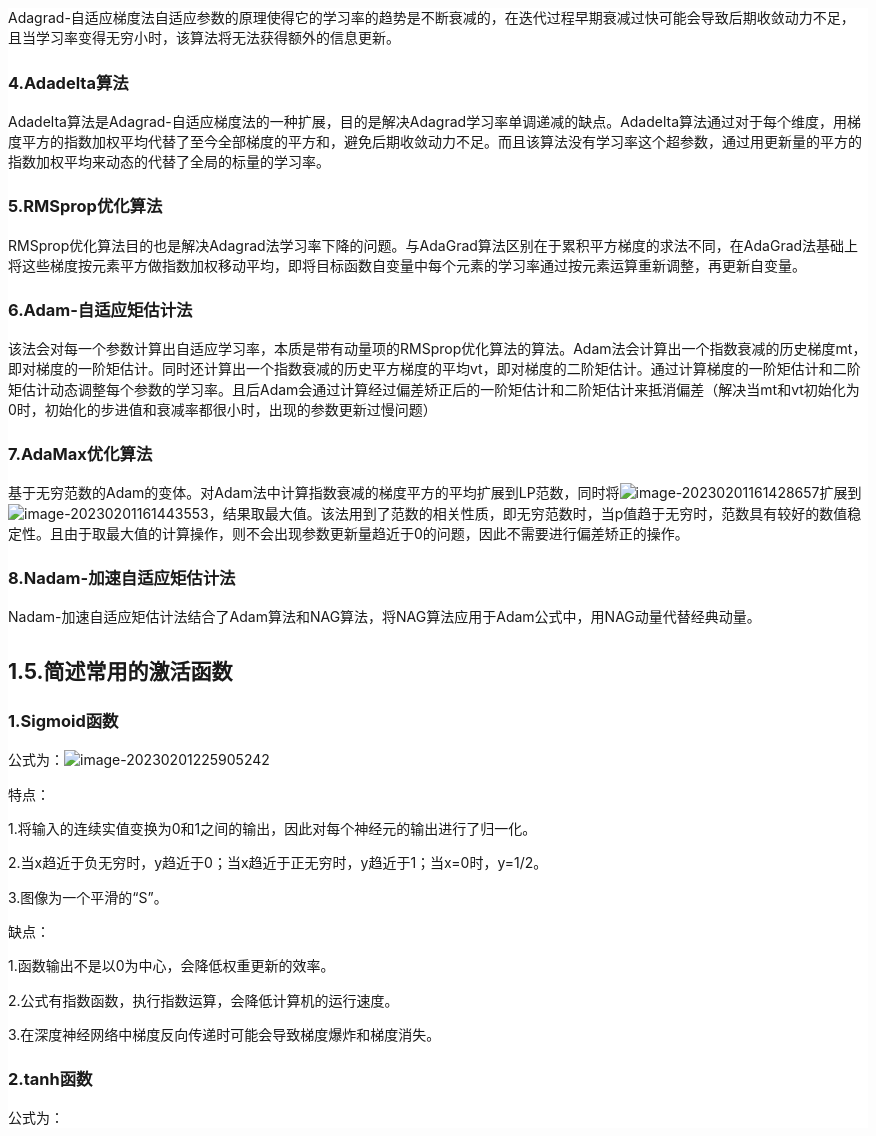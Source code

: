 Adagrad-自适应梯度法自适应参数的原理使得它的学习率的趋势是不断衰减的，在迭代过程早期衰减过快可能会导致后期收敛动力不足，且当学习率变得无穷小时，该算法将无法获得额外的信息更新。

### 4.Adadelta算法

Adadelta算法是Adagrad-自适应梯度法的一种扩展，目的是解决Adagrad学习率单调递减的缺点。Adadelta算法通过对于每个维度，用梯度平方的指数加权平均代替了至今全部梯度的平方和，避免后期收敛动力不足。而且该算法没有学习率这个超参数，通过用更新量的平方的指数加权平均来动态的代替了全局的标量的学习率。

### 5.RMSprop优化算法

RMSprop优化算法目的也是解决Adagrad法学习率下降的问题。与AdaGrad算法区别在于累积平方梯度的求法不同，在AdaGrad法基础上将这些梯度按元素平方做指数加权移动平均，即将目标函数自变量中每个元素的学习率通过按元素运算重新调整，再更新自变量。

### 6.Adam-自适应矩估计法

该法会对每一个参数计算出自适应学习率，本质是带有动量项的RMSprop优化算法的算法。Adam法会计算出一个指数衰减的历史梯度mt，即对梯度的一阶矩估计。同时还计算出一个指数衰减的历史平方梯度的平均vt，即对梯度的二阶矩估计。通过计算梯度的一阶矩估计和二阶矩估计动态调整每个参数的学习率。且后Adam会通过计算经过偏差矫正后的一阶矩估计和二阶矩估计来抵消偏差（解决当mt和vt初始化为0时，初始化的步进值和衰减率都很小时，出现的参数更新过慢问题）

### 7.AdaMax优化算法

基于无穷范数的Adam的变体。对Adam法中计算指数衰减的梯度平方的平均扩展到LP范数，同时将![image-20230201161428657](C:\Users\31848\AppData\Roaming\Typora\typora-user-images\image-20230201161428657.png)扩展到![image-20230201161443553](C:\Users\31848\AppData\Roaming\Typora\typora-user-images\image-20230201161443553.png)，结果取最大值。该法用到了范数的相关性质，即无穷范数时，当p值趋于无穷时，范数具有较好的数值稳定性。且由于取最大值的计算操作，则不会出现参数更新量趋近于0的问题，因此不需要进行偏差矫正的操作。

### 8.Nadam-加速自适应矩估计法

Nadam-加速自适应矩估计法结合了Adam算法和NAG算法，将NAG算法应用于Adam公式中，用NAG动量代替经典动量。

## 1.5.简述常用的激活函数

### 1.Sigmoid函数

公式为：![image-20230201225905242](C:\Users\31848\AppData\Roaming\Typora\typora-user-images\image-20230201225905242.png)

特点：

1.将输入的连续实值变换为0和1之间的输出，因此对每个神经元的输出进行了归一化。

2.当x趋近于负无穷时，y趋近于0；当x趋近于正无穷时，y趋近于1；当x=0时，y=1/2。

3.图像为一个平滑的“S”。

缺点：

1.函数输出不是以0为中心，会降低权重更新的效率。

2.公式有指数函数，执行指数运算，会降低计算机的运行速度。

3.在深度神经网络中梯度反向传递时可能会导致梯度爆炸和梯度消失。

### 2.tanh函数

公式为：
